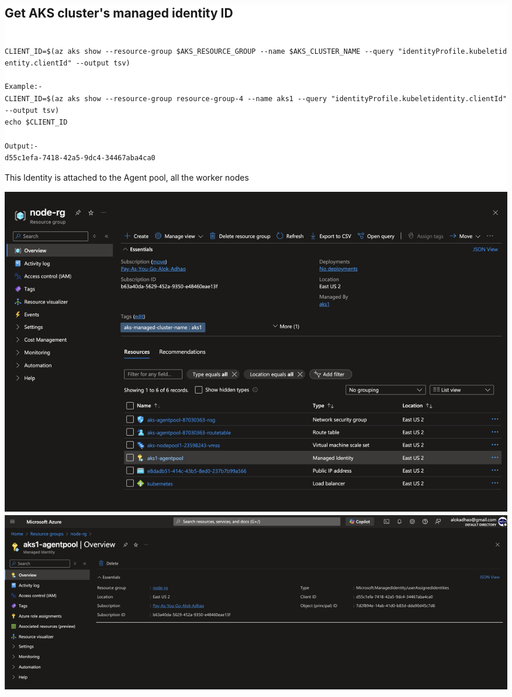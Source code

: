 ## Get AKS cluster's managed identity ID
```

CLIENT_ID=$(az aks show --resource-group $AKS_RESOURCE_GROUP --name $AKS_CLUSTER_NAME --query "identityProfile.kubeletidentity.clientId" --output tsv)

Example:-
CLIENT_ID=$(az aks show --resource-group resource-group-4 --name aks1 --query "identityProfile.kubeletidentity.clientId" --output tsv)
echo $CLIENT_ID

Output:- 
d55c1efa-7418-42a5-9dc4-34467aba4ca0

```
This Identity is attached to the Agent pool, all the worker nodes 

![](images/2025-04-13-14-48-03.png)
![](images/2025-04-13-14-52-28.png)
